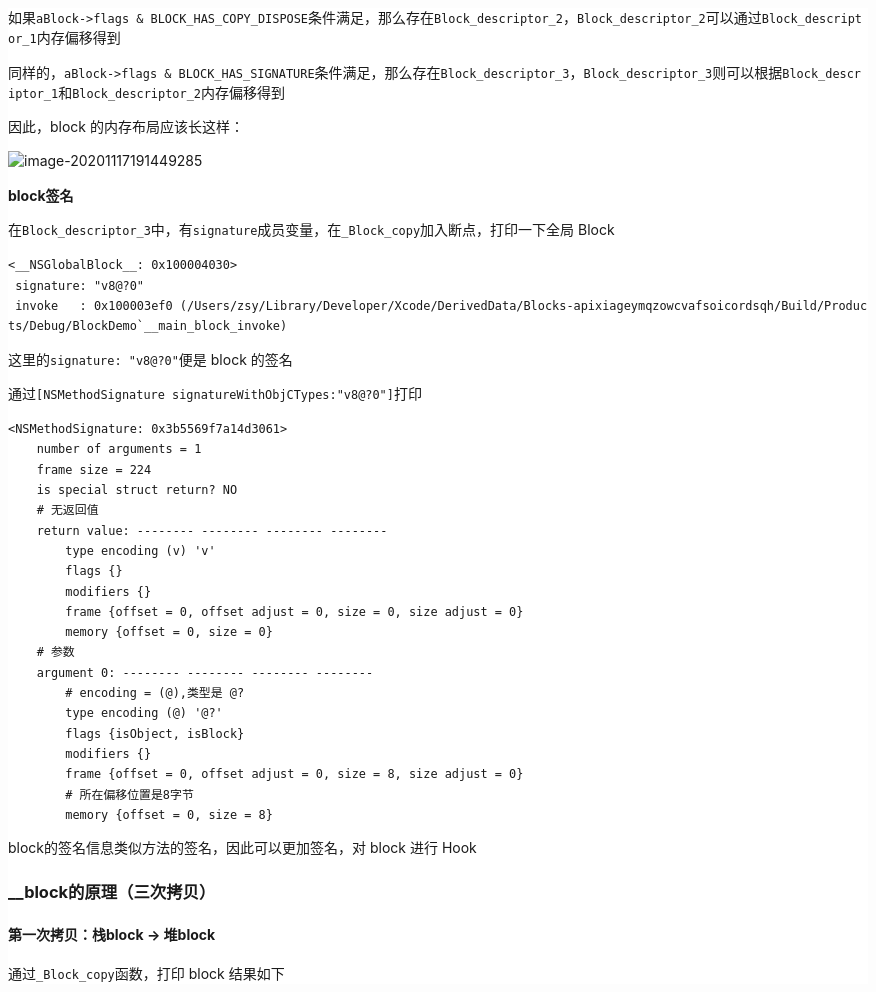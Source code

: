 如果`aBlock->flags & BLOCK_HAS_COPY_DISPOSE`条件满足，那么存在`Block_descriptor_2`，`Block_descriptor_2`可以通过`Block_descriptor_1`内存偏移得到

同样的，`aBlock->flags & BLOCK_HAS_SIGNATURE`条件满足，那么存在`Block_descriptor_3`，`Block_descriptor_3`则可以根据`Block_descriptor_1`和`Block_descriptor_2`内存偏移得到

因此，block 的内存布局应该长这样：

![image-20201117191449285](https://w-md.imzsy.design/image-20201117191449285.png)

**block签名**

在`Block_descriptor_3`中，有`signature`成员变量，在`_Block_copy`加入断点，打印一下全局 Block

```shell
<__NSGlobalBlock__: 0x100004030>
 signature: "v8@?0"
 invoke   : 0x100003ef0 (/Users/zsy/Library/Developer/Xcode/DerivedData/Blocks-apixiageymqzowcvafsoicordsqh/Build/Products/Debug/BlockDemo`__main_block_invoke)
```

这里的`signature: "v8@?0"`便是 block 的签名

通过`[NSMethodSignature signatureWithObjCTypes:"v8@?0"]`打印

```shell
<NSMethodSignature: 0x3b5569f7a14d3061>
    number of arguments = 1
    frame size = 224
    is special struct return? NO
    # 无返回值
    return value: -------- -------- -------- --------
        type encoding (v) 'v'
        flags {}
        modifiers {}
        frame {offset = 0, offset adjust = 0, size = 0, size adjust = 0}
        memory {offset = 0, size = 0}
    # 参数
    argument 0: -------- -------- -------- --------
        # encoding = (@),类型是 @?
        type encoding (@) '@?'
        flags {isObject, isBlock}
        modifiers {}
        frame {offset = 0, offset adjust = 0, size = 8, size adjust = 0}
        # 所在偏移位置是8字节
        memory {offset = 0, size = 8}
```

block的签名信息类似方法的签名，因此可以更加签名，对 block 进行 Hook

### __block的原理（三次拷贝）

#### 第一次拷贝：栈block -> 堆block

通过`_Block_copy`函数，打印 block 结果如下
